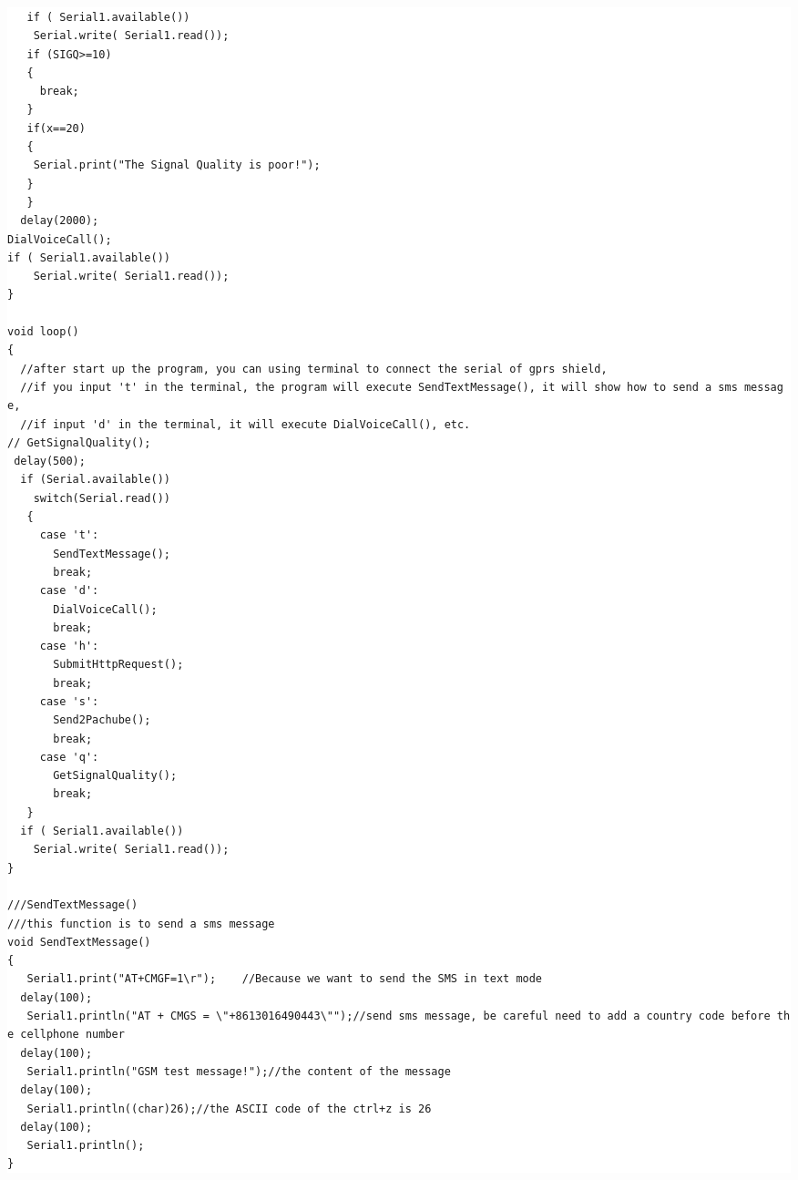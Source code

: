 ```
   if ( Serial1.available())
    Serial.write( Serial1.read());
   if (SIGQ>=10)
   {
     break;
   }
   if(x==20)
   {
    Serial.print("The Signal Quality is poor!");
   }
   }        
  delay(2000);
DialVoiceCall();
if ( Serial1.available())
    Serial.write( Serial1.read());
}
 
void loop()
{
  //after start up the program, you can using terminal to connect the serial of gprs shield,
  //if you input 't' in the terminal, the program will execute SendTextMessage(), it will show how to send a sms message,
  //if input 'd' in the terminal, it will execute DialVoiceCall(), etc.
// GetSignalQuality();
 delay(500);
  if (Serial.available())
    switch(Serial.read())
   {
     case 't':
       SendTextMessage();
       break;
     case 'd':
       DialVoiceCall();
       break;
     case 'h':
       SubmitHttpRequest();
       break;
     case 's':
       Send2Pachube();
       break;
     case 'q':
       GetSignalQuality();
       break;
   } 
  if ( Serial1.available())
    Serial.write( Serial1.read());
}
 
///SendTextMessage()
///this function is to send a sms message
void SendTextMessage()
{
   Serial1.print("AT+CMGF=1\r");    //Because we want to send the SMS in text mode
  delay(100);
   Serial1.println("AT + CMGS = \"+8613016490443\"");//send sms message, be careful need to add a country code before the cellphone number
  delay(100);
   Serial1.println("GSM test message!");//the content of the message
  delay(100);
   Serial1.println((char)26);//the ASCII code of the ctrl+z is 26
  delay(100);
   Serial1.println();
}
```